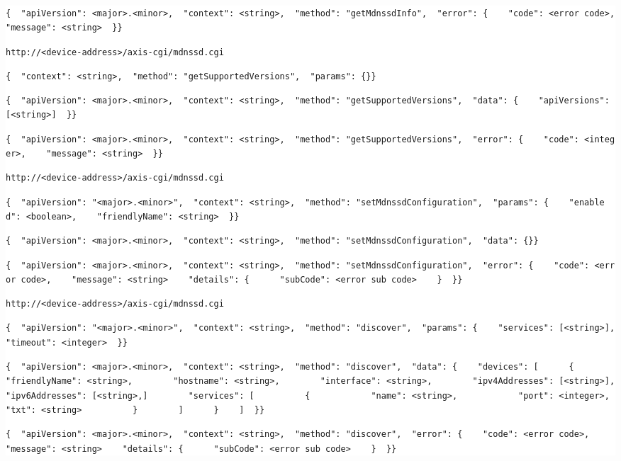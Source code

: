 ```
{  "apiVersion": <major>.<minor>,  "context": <string>,  "method": "getMdnssdInfo",  "error": {    "code": <error code>,    "message": <string>  }}
```

```
http://<device-address>/axis-cgi/mdnssd.cgi
```

```
{  "context": <string>,  "method": "getSupportedVersions",  "params": {}}
```

```
{  "apiVersion": <major>.<minor>,  "context": <string>,  "method": "getSupportedVersions",  "data": {    "apiVersions": [<string>]  }}
```

```
{  "apiVersion": <major>.<minor>,  "context": <string>,  "method": "getSupportedVersions",  "error": {    "code": <integer>,    "message": <string>  }}
```

```
http://<device-address>/axis-cgi/mdnssd.cgi
```

```
{  "apiVersion": "<major>.<minor>",  "context": <string>,  "method": "setMdnssdConfiguration",  "params": {    "enabled": <boolean>,    "friendlyName": <string>  }}
```

```
{  "apiVersion": <major>.<minor>,  "context": <string>,  "method": "setMdnssdConfiguration",  "data": {}}
```

```
{  "apiVersion": <major>.<minor>,  "context": <string>,  "method": "setMdnssdConfiguration",  "error": {    "code": <error code>,    "message": <string>    "details": {      "subCode": <error sub code>    }  }}
```

```
http://<device-address>/axis-cgi/mdnssd.cgi
```

```
{  "apiVersion": "<major>.<minor>",  "context": <string>,  "method": "discover",  "params": {    "services": [<string>],    "timeout": <integer>  }}
```

```
{  "apiVersion": <major>.<minor>,  "context": <string>,  "method": "discover",  "data": {    "devices": [      {        "friendlyName": <string>,        "hostname": <string>,        "interface": <string>,        "ipv4Addresses": [<string>],        "ipv6Addresses": [<string>,]        "services": [          {            "name": <string>,            "port": <integer>,            "txt": <string>          }        ]      }    ]  }}
```

```
{  "apiVersion": <major>.<minor>,  "context": <string>,  "method": "discover",  "error": {    "code": <error code>,    "message": <string>    "details": {      "subCode": <error sub code>    }  }}
```
